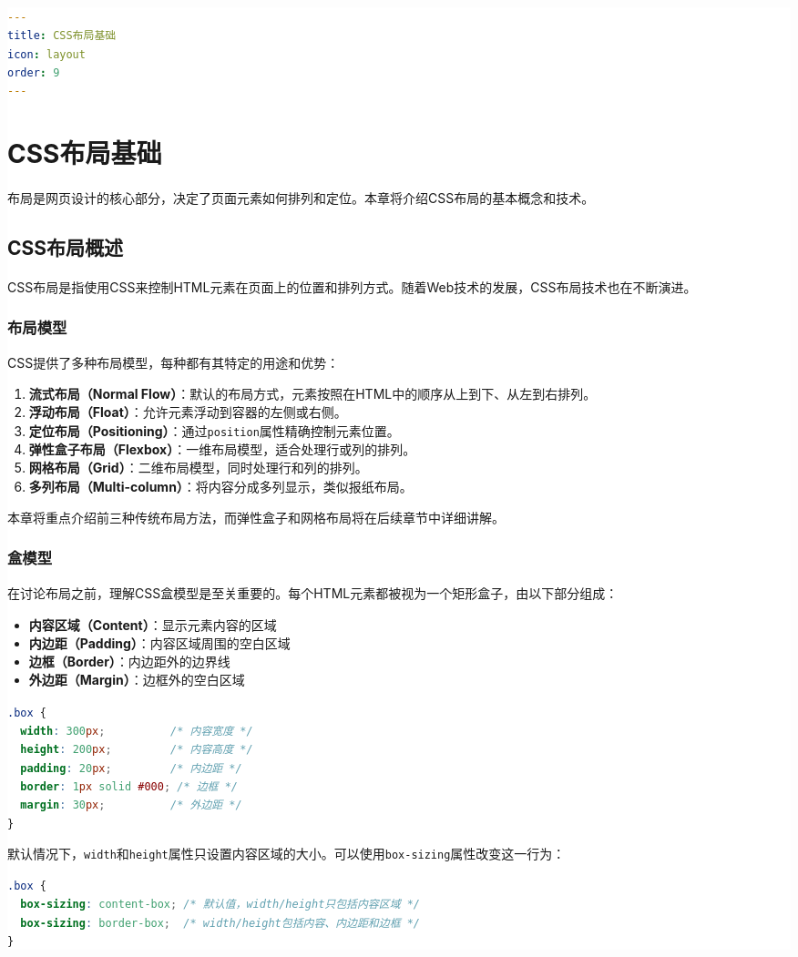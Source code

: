 ```yaml
---
title: CSS布局基础
icon: layout
order: 9
---
```


# CSS布局基础

布局是网页设计的核心部分，决定了页面元素如何排列和定位。本章将介绍CSS布局的基本概念和技术。

## CSS布局概述

CSS布局是指使用CSS来控制HTML元素在页面上的位置和排列方式。随着Web技术的发展，CSS布局技术也在不断演进。

### 布局模型

CSS提供了多种布局模型，每种都有其特定的用途和优势：

1. **流式布局（Normal Flow）**：默认的布局方式，元素按照在HTML中的顺序从上到下、从左到右排列。
2. **浮动布局（Float）**：允许元素浮动到容器的左侧或右侧。
3. **定位布局（Positioning）**：通过`position`属性精确控制元素位置。
4. **弹性盒子布局（Flexbox）**：一维布局模型，适合处理行或列的排列。
5. **网格布局（Grid）**：二维布局模型，同时处理行和列的排列。
6. **多列布局（Multi-column）**：将内容分成多列显示，类似报纸布局。

本章将重点介绍前三种传统布局方法，而弹性盒子和网格布局将在后续章节中详细讲解。

### 盒模型

在讨论布局之前，理解CSS盒模型是至关重要的。每个HTML元素都被视为一个矩形盒子，由以下部分组成：

- **内容区域（Content）**：显示元素内容的区域
- **内边距（Padding）**：内容区域周围的空白区域
- **边框（Border）**：内边距外的边界线
- **外边距（Margin）**：边框外的空白区域

```css
.box {
  width: 300px;          /* 内容宽度 */
  height: 200px;         /* 内容高度 */
  padding: 20px;         /* 内边距 */
  border: 1px solid #000; /* 边框 */
  margin: 30px;          /* 外边距 */
}
```

默认情况下，`width`和`height`属性只设置内容区域的大小。可以使用`box-sizing`属性改变这一行为：

```css
.box {
  box-sizing: content-box; /* 默认值，width/height只包括内容区域 */
  box-sizing: border-box;  /* width/height包括内容、内边距和边框 */
}
```
